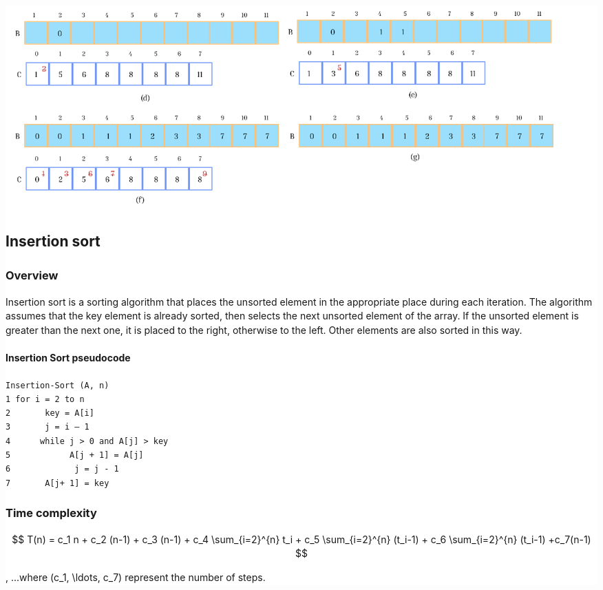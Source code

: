 ![img_4.png](imgs/counting_sort_2.png)

## Insertion sort

### Overview

Insertion sort is a sorting algorithm that places the unsorted element in the appropriate place during each iteration.
The algorithm assumes that the key element is already sorted, then selects the next unsorted element of the array. If
the unsorted element is greater than the next one, it is placed to the right, otherwise to the left. Other elements are
also sorted in this way.

#### Insertion Sort pseudocode

```
Insertion-Sort (A, n)
1 for i = 2 to n
2       key = A[i]
3       j = i – 1
4      while j > 0 and A[j] > key
5            A[j + 1] = A[j]
6             j = j - 1
7       A[j+ 1] = key
```

### Time complexity

$$
T(n) = c_1 n + c_2 (n-1) + c_3 (n-1) + c_4 \sum_{i=2}^{n} t_i + c_5 \sum_{i=2}^{n} (t_i-1) + c_6 \sum_{i=2}^{n} (t_i-1)
+c_7(n-1)
$$

, ...where \(c_1, \ldots, c_7\) represent the number of steps.
